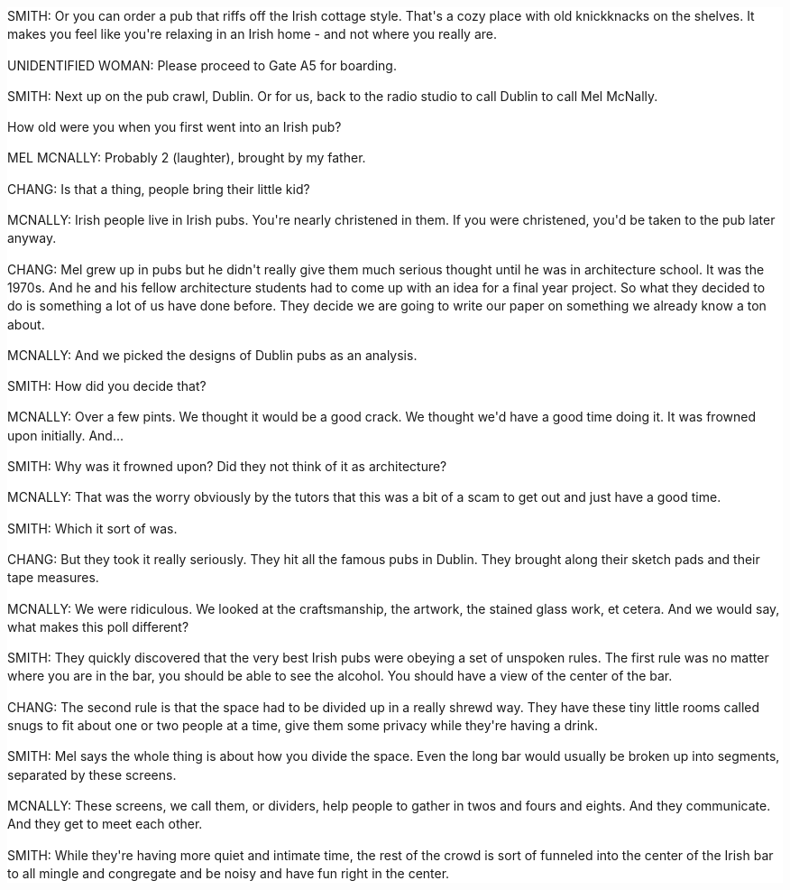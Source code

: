 SMITH: Or you can order a pub that riffs off the Irish cottage style. That's a cozy place with old knickknacks on the shelves. It makes you feel like you're relaxing in an Irish home - and not where you really are.

UNIDENTIFIED WOMAN: Please proceed to Gate A5 for boarding.

SMITH: Next up on the pub crawl, Dublin. Or for us, back to the radio studio to call Dublin to call Mel McNally.

How old were you when you first went into an Irish pub?

MEL MCNALLY: Probably 2 (laughter), brought by my father.

CHANG: Is that a thing, people bring their little kid?

MCNALLY: Irish people live in Irish pubs. You're nearly christened in them. If you were christened, you'd be taken to the pub later anyway.

CHANG: Mel grew up in pubs but he didn't really give them much serious thought until he was in architecture school. It was the 1970s. And he and his fellow architecture students had to come up with an idea for a final year project. So what they decided to do is something a lot of us have done before. They decide we are going to write our paper on something we already know a ton about.

MCNALLY: And we picked the designs of Dublin pubs as an analysis.

SMITH: How did you decide that?

MCNALLY: Over a few pints. We thought it would be a good crack. We thought we'd have a good time doing it. It was frowned upon initially. And...

SMITH: Why was it frowned upon? Did they not think of it as architecture?

MCNALLY: That was the worry obviously by the tutors that this was a bit of a scam to get out and just have a good time.

SMITH: Which it sort of was.

CHANG: But they took it really seriously. They hit all the famous pubs in Dublin. They brought along their sketch pads and their tape measures.

MCNALLY: We were ridiculous. We looked at the craftsmanship, the artwork, the stained glass work, et cetera. And we would say, what makes this poll different?

SMITH: They quickly discovered that the very best Irish pubs were obeying a set of unspoken rules. The first rule was no matter where you are in the bar, you should be able to see the alcohol. You should have a view of the center of the bar.

CHANG: The second rule is that the space had to be divided up in a really shrewd way. They have these tiny little rooms called snugs to fit about one or two people at a time, give them some privacy while they're having a drink.

SMITH: Mel says the whole thing is about how you divide the space. Even the long bar would usually be broken up into segments, separated by these screens.

MCNALLY: These screens, we call them, or dividers, help people to gather in twos and fours and eights. And they communicate. And they get to meet each other.

SMITH: While they're having more quiet and intimate time, the rest of the crowd is sort of funneled into the center of the Irish bar to all mingle and congregate and be noisy and have fun right in the center.
